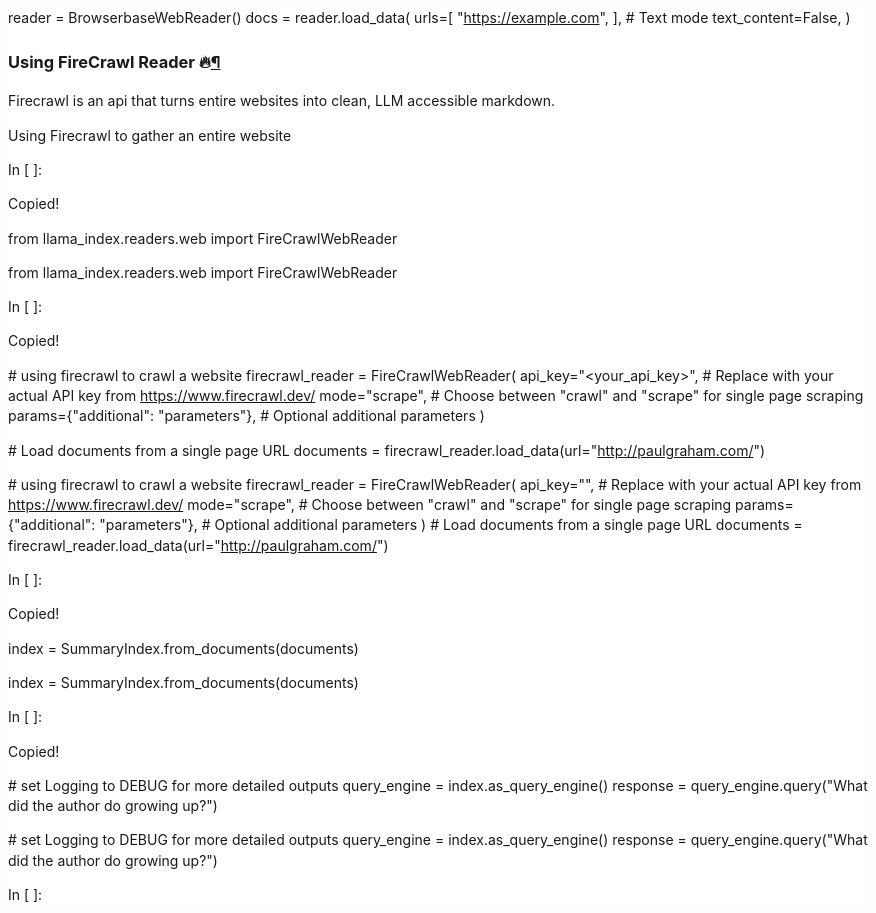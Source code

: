 reader = BrowserbaseWebReader() docs = reader.load\_data( urls=\[ "https://example.com", \], # Text mode text\_content=False, )

### Using FireCrawl Reader 🔥[¶](https://docs.llamaindex.ai/en/stable/examples/data_connectors/WebPageDemo/#using-firecrawl-reader)

Firecrawl is an api that turns entire websites into clean, LLM accessible markdown.

Using Firecrawl to gather an entire website

In \[ \]:

Copied!

from llama\_index.readers.web import FireCrawlWebReader

from llama\_index.readers.web import FireCrawlWebReader

In \[ \]:

Copied!

\# using firecrawl to crawl a website
firecrawl\_reader \= FireCrawlWebReader(
    api\_key\="<your\_api\_key>",  \# Replace with your actual API key from https://www.firecrawl.dev/
    mode\="scrape",  \# Choose between "crawl" and "scrape" for single page scraping
    params\={"additional": "parameters"},  \# Optional additional parameters
)

\# Load documents from a single page URL
documents \= firecrawl\_reader.load\_data(url\="http://paulgraham.com/")

\# using firecrawl to crawl a website firecrawl\_reader = FireCrawlWebReader( api\_key="", # Replace with your actual API key from https://www.firecrawl.dev/ mode="scrape", # Choose between "crawl" and "scrape" for single page scraping params={"additional": "parameters"}, # Optional additional parameters ) # Load documents from a single page URL documents = firecrawl\_reader.load\_data(url="http://paulgraham.com/")

In \[ \]:

Copied!

index \= SummaryIndex.from\_documents(documents)

index = SummaryIndex.from\_documents(documents)

In \[ \]:

Copied!

\# set Logging to DEBUG for more detailed outputs
query\_engine \= index.as\_query\_engine()
response \= query\_engine.query("What did the author do growing up?")

\# set Logging to DEBUG for more detailed outputs query\_engine = index.as\_query\_engine() response = query\_engine.query("What did the author do growing up?")

In \[ \]:
